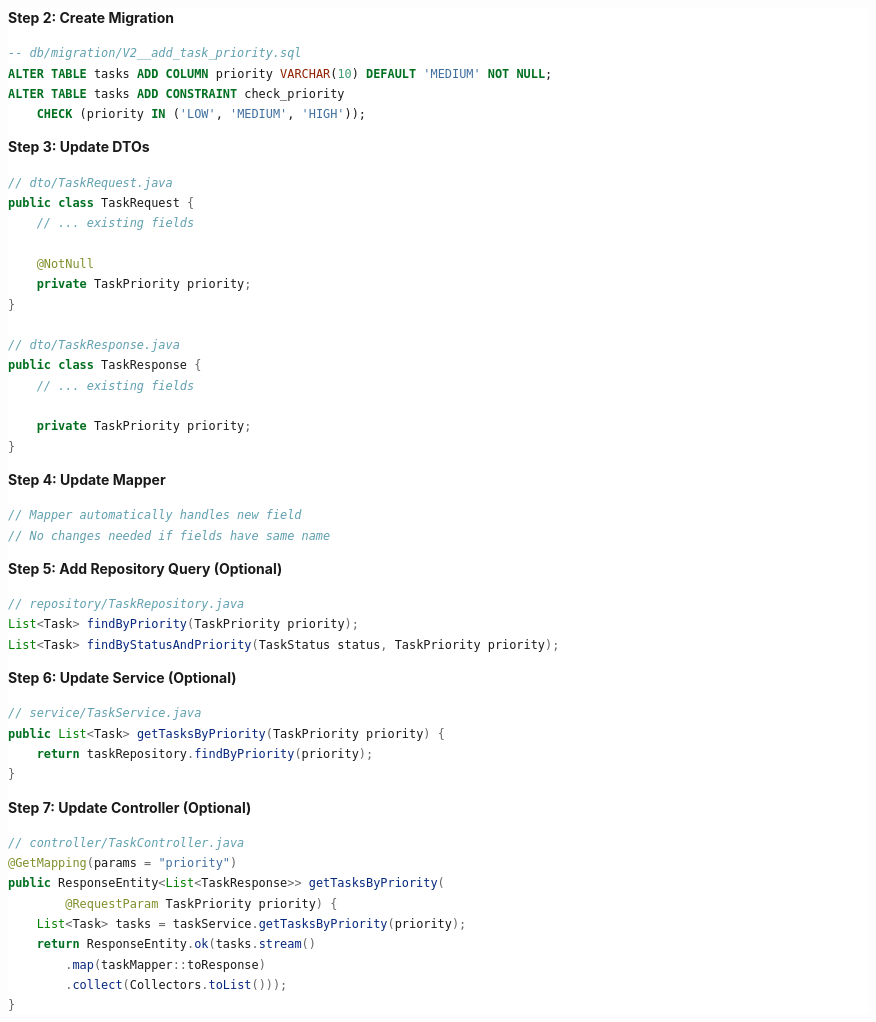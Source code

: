 **Step 2: Create Migration**
```sql
-- db/migration/V2__add_task_priority.sql
ALTER TABLE tasks ADD COLUMN priority VARCHAR(10) DEFAULT 'MEDIUM' NOT NULL;
ALTER TABLE tasks ADD CONSTRAINT check_priority
    CHECK (priority IN ('LOW', 'MEDIUM', 'HIGH'));
```

**Step 3: Update DTOs**
```java
// dto/TaskRequest.java
public class TaskRequest {
    // ... existing fields

    @NotNull
    private TaskPriority priority;
}

// dto/TaskResponse.java
public class TaskResponse {
    // ... existing fields

    private TaskPriority priority;
}
```

**Step 4: Update Mapper**
```java
// Mapper automatically handles new field
// No changes needed if fields have same name
```

**Step 5: Add Repository Query (Optional)**
```java
// repository/TaskRepository.java
List<Task> findByPriority(TaskPriority priority);
List<Task> findByStatusAndPriority(TaskStatus status, TaskPriority priority);
```

**Step 6: Update Service (Optional)**
```java
// service/TaskService.java
public List<Task> getTasksByPriority(TaskPriority priority) {
    return taskRepository.findByPriority(priority);
}
```

**Step 7: Update Controller (Optional)**
```java
// controller/TaskController.java
@GetMapping(params = "priority")
public ResponseEntity<List<TaskResponse>> getTasksByPriority(
        @RequestParam TaskPriority priority) {
    List<Task> tasks = taskService.getTasksByPriority(priority);
    return ResponseEntity.ok(tasks.stream()
        .map(taskMapper::toResponse)
        .collect(Collectors.toList()));
}
```

